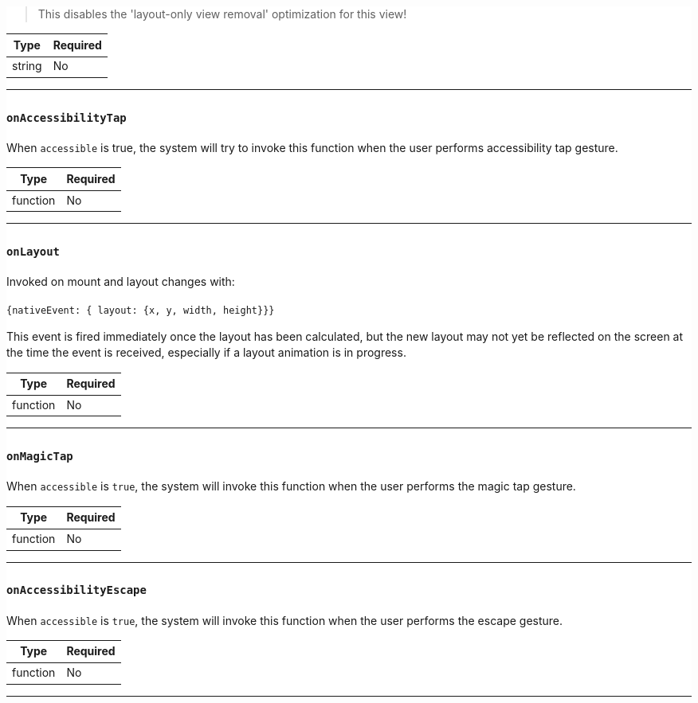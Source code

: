 > This disables the 'layout-only view removal' optimization for this view!

| Type   | Required |
| ------ | -------- |
| string | No       |

---

### `onAccessibilityTap`

When `accessible` is true, the system will try to invoke this function when the user performs accessibility tap gesture.

| Type     | Required |
| -------- | -------- |
| function | No       |

---

### `onLayout`

Invoked on mount and layout changes with:

`{nativeEvent: { layout: {x, y, width, height}}}`

This event is fired immediately once the layout has been calculated, but the new layout may not yet be reflected on the screen at the time the event is received, especially if a layout animation is in progress.

| Type     | Required |
| -------- | -------- |
| function | No       |

---

### `onMagicTap`

When `accessible` is `true`, the system will invoke this function when the user performs the magic tap gesture.

| Type     | Required |
| -------- | -------- |
| function | No       |

---

### `onAccessibilityEscape`

When `accessible` is `true`, the system will invoke this function when the user performs the escape gesture.

| Type     | Required |
| -------- | -------- |
| function | No       |

---